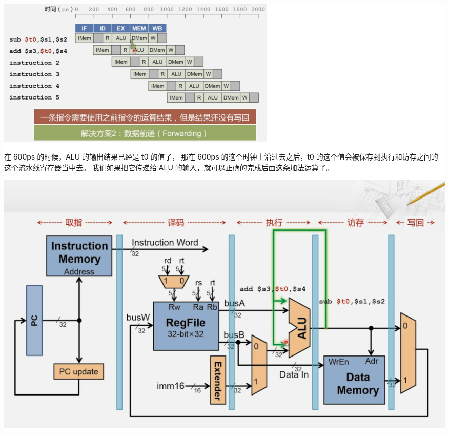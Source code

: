 <img src="./7.流水线处理器.assets/CleanShot 2024-06-11 at 23.34.53@2x.png" alt="CleanShot 2024-06-11 at 23.34.53@2x" style="zoom:50%;" />

在 600ps 的时候，ALU 的输出结果已经是 t0 的值了， 那在 600ps 的这个时钟上沿过去之后，t0 的这个值会被保存到执行和访存之间的这个流水线寄存器当中去。 我们如果把它传递给 ALU 的输入，就可以正确的完成后面这条加法运算了。

![forwarding](7.流水线处理器.assets/forwarding.png)
